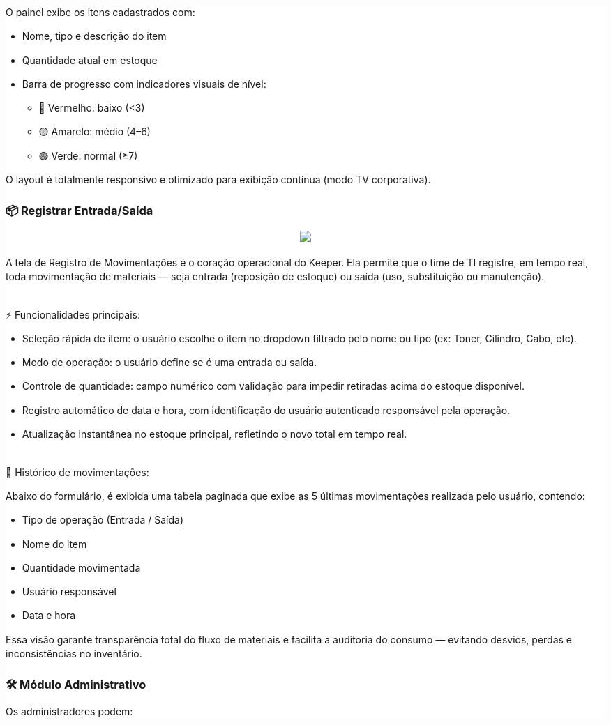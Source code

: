 O painel exibe os itens cadastrados com:

- Nome, tipo e descrição do item

- Quantidade atual em estoque

- Barra de progresso com indicadores visuais de nível:

  - 🔴 Vermelho: baixo (<3)

  - 🟡 Amarelo: médio (4–6)

  - 🟢 Verde: normal (≥7)

O layout é totalmente responsivo e otimizado para exibição contínua (modo TV corporativa).

### 📦 Registrar Entrada/Saída
<p align="center">
  <img width="600" src="https://github.com/user-attachments/assets/8dee03dd-2c12-4482-bad5-7d012d5ef33f" />
</p>
A tela de Registro de Movimentações é o coração operacional do Keeper.
Ela permite que o time de TI registre, em tempo real, toda movimentação de materiais — seja entrada (reposição de estoque) ou saída (uso, substituição ou manutenção).

<br>⚡ Funcionalidades principais:

- Seleção rápida de item: o usuário escolhe o item no dropdown filtrado pelo nome ou tipo (ex: Toner, Cilindro, Cabo, etc).

- Modo de operação: o usuário define se é uma entrada ou saída.

- Controle de quantidade: campo numérico com validação para impedir retiradas acima do estoque disponível.

- Registro automático de data e hora, com identificação do usuário autenticado responsável pela operação.

- Atualização instantânea no estoque principal, refletindo o novo total em tempo real.

<br>🧾 Histórico de movimentações:

Abaixo do formulário, é exibida uma tabela paginada que exibe as 5 últimas movimentações realizada pelo usuário, contendo:

- Tipo de operação (Entrada / Saída)

- Nome do item

- Quantidade movimentada

- Usuário responsável

- Data e hora

Essa visão garante transparência total do fluxo de materiais e facilita a auditoria do consumo — evitando desvios, perdas e inconsistências no inventário.

### 🛠️ Módulo Administrativo
Os administradores podem:
